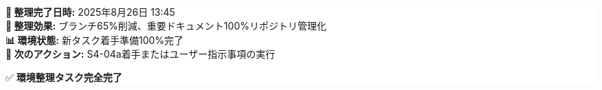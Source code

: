 
**📅 整理完了日時:** 2025年8月26日 13:45  
**🎯 整理効果:** ブランチ65%削減、重要ドキュメント100%リポジトリ管理化  
**📊 環境状態:** 新タスク着手準備100%完了  
**🔄 次のアクション:** S4-04a着手またはユーザー指示事項の実行

✅ **環境整理タスク完全完了**